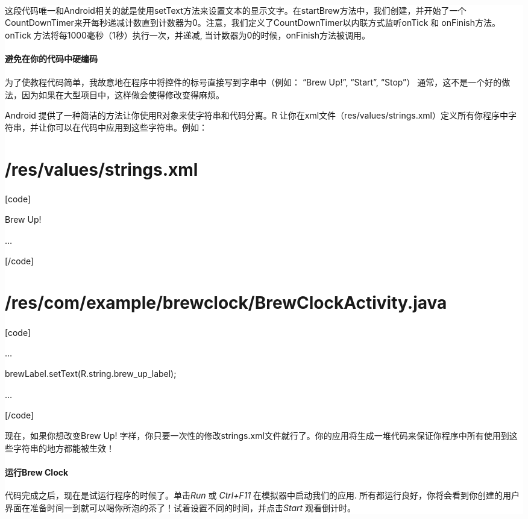 ```
```

这段代码唯一和Android相关的就是使用setText方法来设置文本的显示文字。在startBrew方法中，我们创建，并开始了一个CountDownTimer来开每秒递减计数直到计数器为0。注意，我们定义了CountDownTimer以内联方式监听onTick 和 onFinish方法。 onTick 方法将每1000毫秒（1秒）执行一次，并递减, 当计数器为0的时候，onFinish方法被调用。


#### 避免在你的代码中硬编码


为了使教程代码简单，我故意地在程序中将控件的标号直接写到字串中（例如： “Brew Up!”, “Start”, “Stop”） 通常，这不是一个好的做法，因为如果在大型项目中，这样做会使得修改变得麻烦。


Android 提供了一种简洁的方法让你使用R对象来使字符串和代码分离。R 让你在xml文件（res/values/strings.xml）定义所有你程序中字符串，并让你可以在代码中应用到这些字符串。例如：


# /res/values/strings.xml


[code]  

<string name="brew\_up\_label">Brew Up!</string>  

…  

[/code]


# /res/com/example/brewclock/BrewClockActivity.java


[code]  

…  

brewLabel.setText(R.string.brew\_up\_label);  

…  

[/code]


现在，如果你想改变Brew Up! 字样，你只要一次性的修改strings.xml文件就行了。你的应用将生成一堆代码来保证你程序中所有使用到这些字符串的地方都能被生效！


#### 运行Brew Clock


代码完成之后，现在是试运行程序的时候了。单击*Run* 或 *Ctrl+F11* 在模拟器中启动我们的应用. 所有都运行良好，你将会看到你创建的用户界面在准备时间一到就可以喝你所泡的茶了！试着设置不同的时间，并点击*Start* 观看倒计时。

